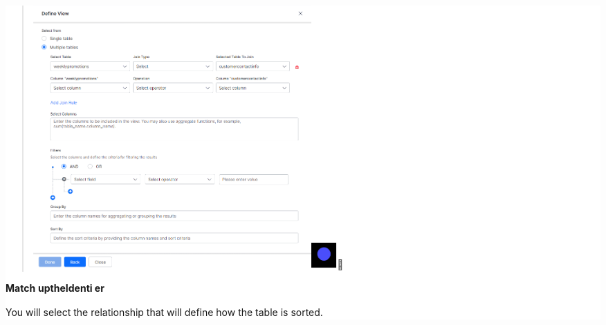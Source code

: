 > <img src="./gjmw0vzl.png"
> style="width:4.1875in;height:3.95833in" /><img src="./bsh0utct.png" style="width:0.39in;height:0.38667in" />

**Match** **uptheIdenti er**

You will select the relationship that will define how the table is
sorted.
